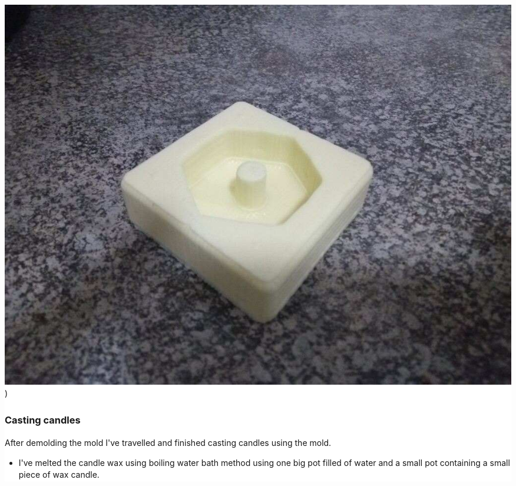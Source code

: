 ![](../../images/week12/digiscope/silicon_01.jpg))



### Casting candles

After demolding the mold I've travelled and finished casting candles using the mold.

- I've melted the candle wax using boiling water bath method using one big pot filled of water and a small pot containing a small piece of wax candle.
